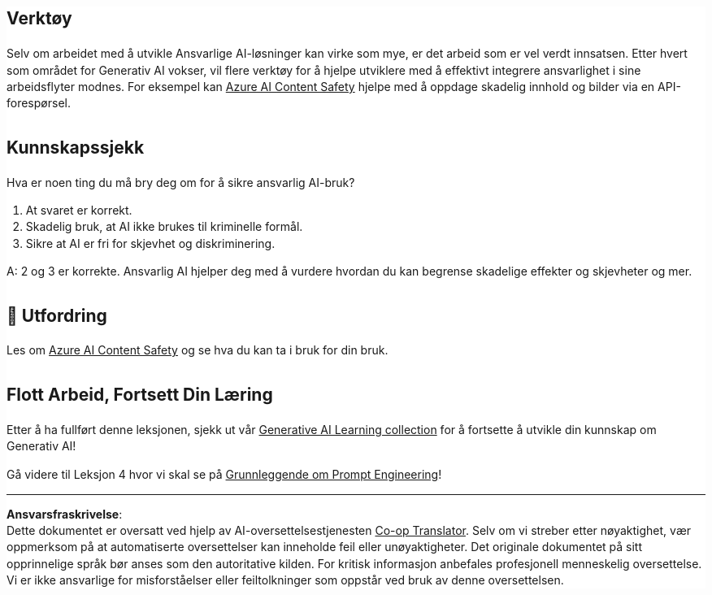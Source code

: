 ## Verktøy

Selv om arbeidet med å utvikle Ansvarlige AI-løsninger kan virke som mye, er det arbeid som er vel verdt innsatsen. Etter hvert som området for Generativ AI vokser, vil flere verktøy for å hjelpe utviklere med å effektivt integrere ansvarlighet i sine arbeidsflyter modnes. For eksempel kan [Azure AI Content Safety](https://learn.microsoft.com/azure/ai-services/content-safety/overview?WT.mc_id=academic-105485-koreyst) hjelpe med å oppdage skadelig innhold og bilder via en API-forespørsel.

## Kunnskapssjekk

Hva er noen ting du må bry deg om for å sikre ansvarlig AI-bruk?

1. At svaret er korrekt.  
2. Skadelig bruk, at AI ikke brukes til kriminelle formål.  
3. Sikre at AI er fri for skjevhet og diskriminering.  

A: 2 og 3 er korrekte. Ansvarlig AI hjelper deg med å vurdere hvordan du kan begrense skadelige effekter og skjevheter og mer.

## 🚀 Utfordring

Les om [Azure AI Content Safety](https://learn.microsoft.com/azure/ai-services/content-safety/overview?WT.mc_id=academic-105485-koreyst) og se hva du kan ta i bruk for din bruk.

## Flott Arbeid, Fortsett Din Læring

Etter å ha fullført denne leksjonen, sjekk ut vår [Generative AI Learning collection](https://aka.ms/genai-collection?WT.mc_id=academic-105485-koreyst) for å fortsette å utvikle din kunnskap om Generativ AI!

Gå videre til Leksjon 4 hvor vi skal se på [Grunnleggende om Prompt Engineering](../04-prompt-engineering-fundamentals/README.md?WT.mc_id=academic-105485-koreyst)!

---

**Ansvarsfraskrivelse**:  
Dette dokumentet er oversatt ved hjelp av AI-oversettelsestjenesten [Co-op Translator](https://github.com/Azure/co-op-translator). Selv om vi streber etter nøyaktighet, vær oppmerksom på at automatiserte oversettelser kan inneholde feil eller unøyaktigheter. Det originale dokumentet på sitt opprinnelige språk bør anses som den autoritative kilden. For kritisk informasjon anbefales profesjonell menneskelig oversettelse. Vi er ikke ansvarlige for misforståelser eller feiltolkninger som oppstår ved bruk av denne oversettelsen.